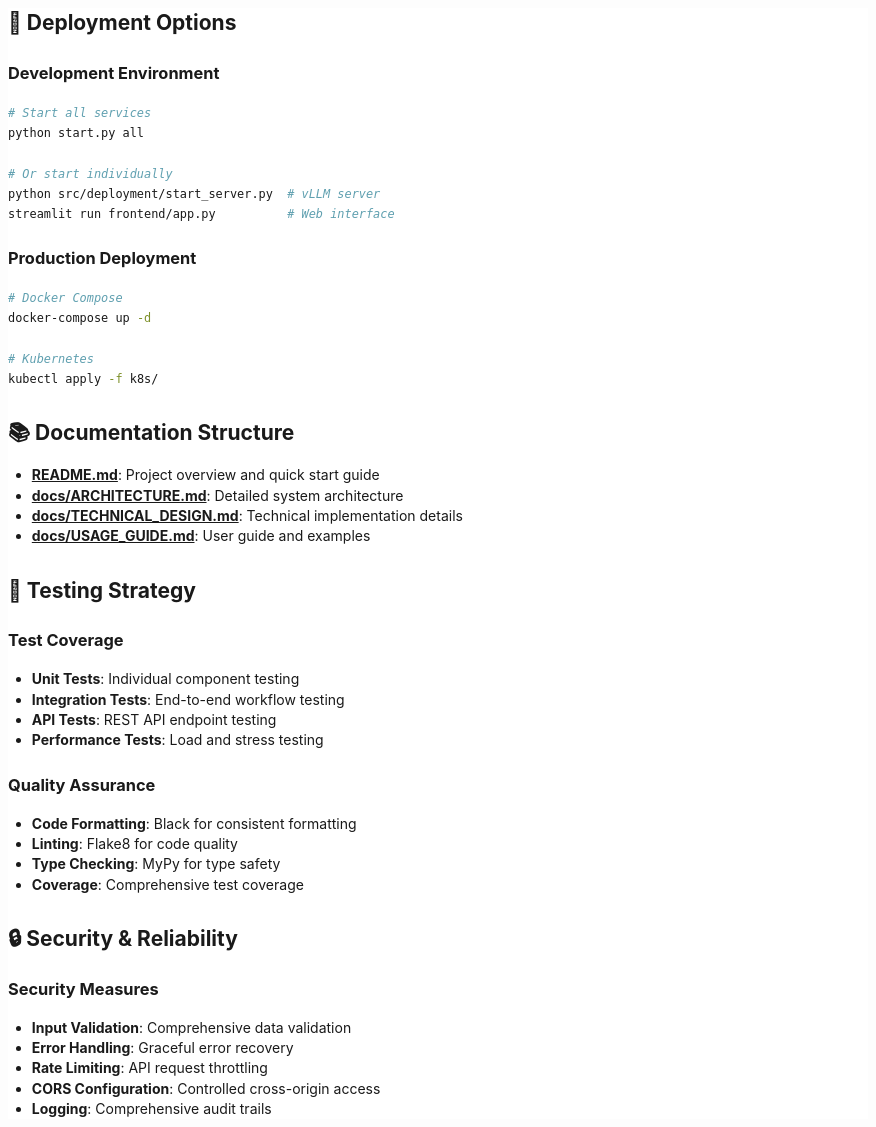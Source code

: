 ## 🚀 Deployment Options

### Development Environment
```bash
# Start all services
python start.py all

# Or start individually
python src/deployment/start_server.py  # vLLM server
streamlit run frontend/app.py          # Web interface
```

### Production Deployment
```bash
# Docker Compose
docker-compose up -d

# Kubernetes
kubectl apply -f k8s/
```

## 📚 Documentation Structure

- **[README.md](README.md)**: Project overview and quick start guide
- **[docs/ARCHITECTURE.md](docs/ARCHITECTURE.md)**: Detailed system architecture
- **[docs/TECHNICAL_DESIGN.md](docs/TECHNICAL_DESIGN.md)**: Technical implementation details
- **[docs/USAGE_GUIDE.md](docs/USAGE_GUIDE.md)**: User guide and examples

## 🧪 Testing Strategy

### Test Coverage
- **Unit Tests**: Individual component testing
- **Integration Tests**: End-to-end workflow testing
- **API Tests**: REST API endpoint testing
- **Performance Tests**: Load and stress testing

### Quality Assurance
- **Code Formatting**: Black for consistent formatting
- **Linting**: Flake8 for code quality
- **Type Checking**: MyPy for type safety
- **Coverage**: Comprehensive test coverage

## 🔒 Security & Reliability

### Security Measures
- **Input Validation**: Comprehensive data validation
- **Error Handling**: Graceful error recovery
- **Rate Limiting**: API request throttling
- **CORS Configuration**: Controlled cross-origin access
- **Logging**: Comprehensive audit trails
